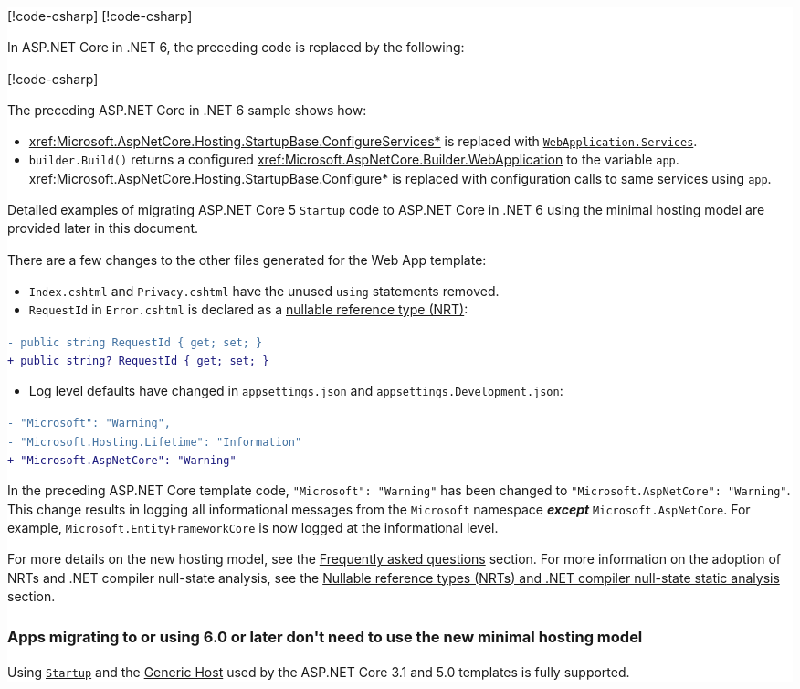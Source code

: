 [!code-csharp[](50-to-60/samples/WebAppRPv5/Startup.cs)]
[!code-csharp[](50-to-60/samples/WebAppRPv5/Program.cs)]

In ASP.NET Core in .NET 6, the preceding code is replaced by the following:

[!code-csharp[](50-to-60/samples/WebAppRPv6/Program.cs)]

The preceding ASP.NET Core in .NET 6 sample shows how:

* <xref:Microsoft.AspNetCore.Hosting.StartupBase.ConfigureServices*> is replaced with [`WebApplication.Services`](xref:Microsoft.AspNetCore.Builder.WebApplication.Services). 
* `builder.Build()` returns a configured <xref:Microsoft.AspNetCore.Builder.WebApplication> to the variable `app`. <xref:Microsoft.AspNetCore.Hosting.StartupBase.Configure*> is replaced with configuration calls to same services using `app`.

Detailed examples of migrating ASP.NET Core 5 `Startup` code to ASP.NET Core in .NET 6 using the minimal hosting model are provided later in this document.

There are a few changes to the other files generated for the Web App template:

* `Index.cshtml` and `Privacy.cshtml` have the unused `using` statements removed.
* `RequestId` in `Error.cshtml` is declared as a [nullable reference type (NRT)](/dotnet/csharp/language-reference/builtin-types/nullable-reference-types):

```diff
- public string RequestId { get; set; }
+ public string? RequestId { get; set; }
```

* Log level defaults have changed in `appsettings.json` and `appsettings.Development.json`:

```diff
- "Microsoft": "Warning",
- "Microsoft.Hosting.Lifetime": "Information"
+ "Microsoft.AspNetCore": "Warning"
```

In the preceding ASP.NET Core template code, `"Microsoft": "Warning"` has been changed to `"Microsoft.AspNetCore": "Warning"`. This change results in logging all informational messages from the `Microsoft` namespace ***except*** `Microsoft.AspNetCore`. For example, `Microsoft.EntityFrameworkCore` is now logged at the informational level.

For more details on the new hosting model, see the [Frequently asked questions](#faq) section. For more information on the adoption of NRTs and .NET compiler null-state analysis, see the [Nullable reference types (NRTs) and .NET compiler null-state static analysis](#nullable-reference-types-nrts-and-net-compiler-null-state-static-analysis) section.

<a name="am6"></a>
<a name="apps-migrating-to-60-dont-need-to-use-the-new-minimal-hosting-model"></a> 
### Apps migrating to or using 6.0 or later don't need to use the new minimal hosting model

Using [`Startup`](xref:fundamentals/startup?view=aspnetcore-5.0&preserve-view=true) and the [Generic Host](xref:fundamentals/host/generic-host) used by the ASP.NET Core 3.1 and 5.0 templates is fully supported.

<a name="smhm"></a>
